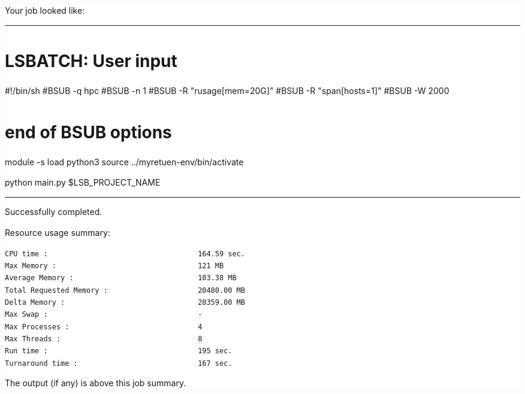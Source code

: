Your job looked like:

------------------------------------------------------------
# LSBATCH: User input
#!/bin/sh
#BSUB -q hpc
#BSUB -n 1
#BSUB -R "rusage[mem=20G]"
#BSUB -R "span[hosts=1]"
#BSUB -W 2000
# end of BSUB options

module -s load python3
source ../myretuen-env/bin/activate

python main.py $LSB_PROJECT_NAME


------------------------------------------------------------

Successfully completed.

Resource usage summary:

    CPU time :                                   164.59 sec.
    Max Memory :                                 121 MB
    Average Memory :                             103.38 MB
    Total Requested Memory :                     20480.00 MB
    Delta Memory :                               20359.00 MB
    Max Swap :                                   -
    Max Processes :                              4
    Max Threads :                                8
    Run time :                                   195 sec.
    Turnaround time :                            167 sec.

The output (if any) is above this job summary.

